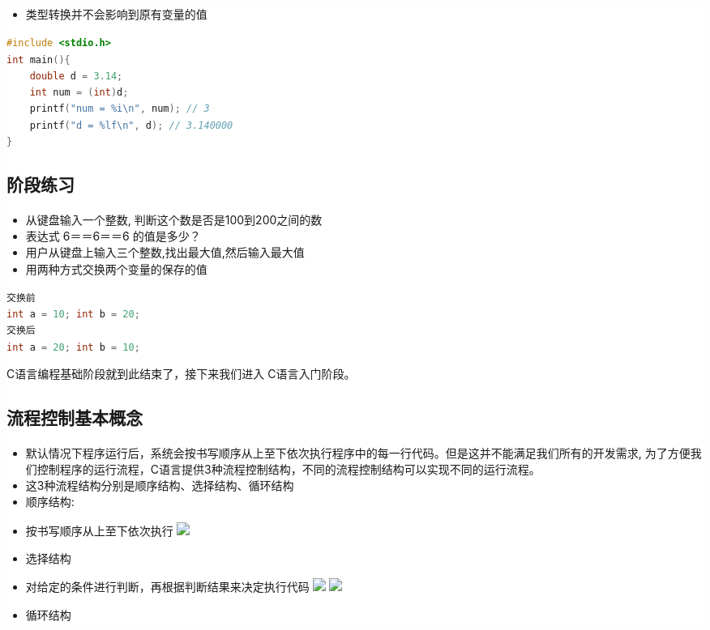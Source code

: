 - 类型转换并不会影响到原有变量的值

```c
#include <stdio.h>
int main(){
    double d = 3.14;
    int num = (int)d;
    printf("num = %i\n", num); // 3
    printf("d = %lf\n", d); // 3.140000
}
```



## 阶段练习

- 从键盘输入一个整数, 判断这个数是否是100到200之间的数
- 表达式 6＝＝6＝＝6 的值是多少？
- 用户从键盘上输入三个整数,找出最大值,然后输入最大值
- 用两种方式交换两个变量的保存的值

```c
交换前
int a = 10; int b = 20;
交换后
int a = 20; int b = 10;
```



C语言编程基础阶段就到此结束了，接下来我们进入 C语言入门阶段。


## 流程控制基本概念

- 默认情况下程序运行后，系统会按书写顺序从上至下依次执行程序中的每一行代码。但是这并不能满足我们所有的开发需求, 为了方便我们控制程序的运行流程，C语言提供3种流程控制结构，不同的流程控制结构可以实现不同的运行流程。
- 这3种流程结构分别是顺序结构、选择结构、循环结构
- 顺序结构:

+ 按书写顺序从上至下依次执行
  ![](https://img-blog.csdnimg.cn/img_convert/9071191723644a2b0364126c8a5bd65f.png)

- 选择结构

+ 对给定的条件进行判断，再根据判断结果来决定执行代码
  ![](https://img-blog.csdnimg.cn/img_convert/0e8b2f8b6230aedf754eab312605ce23.png)
  ![](https://img-blog.csdnimg.cn/img_convert/e4452dcd9857466ecc0957fb4453b3a3.png)

- 循环结构

